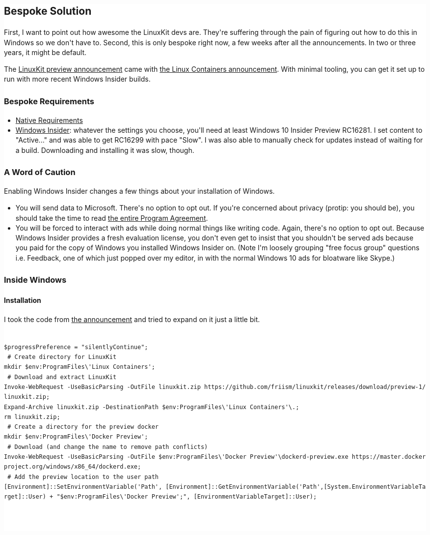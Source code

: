 ## Bespoke Solution

First, I want to point out how awesome the LinuxKit devs are. They're suffering through the pain of figuring out how to do this in Windows so we don't have to. Second, this is only bespoke right now, a few weeks after all the announcements. In two or three years, it might be default.

The [LinuxKit preview announcement](https://blog.docker.com/2017/09/preview-linux-containers-on-windows/) came with [the Linux Containers announcement](https://blogs.technet.microsoft.com/windowsserver/2017/09/13/sneak-peek-3-windows-server-version-1709-for-developers/). With minimal tooling, you can get it set up to run with more recent Windows Insider builds.

### Bespoke Requirements

* [Native Requirements](#nativerequirements)
* [Windows Insider](https://insider.windows.com/en-us/): whatever the settings you choose, you'll need at least Windows 10 Insider Preview RC16281. I set content to "Active..." and was able to get RC16299 with pace "Slow". I was also able to manually check for updates instead of waiting for a build. Downloading and installing it was slow, though.

### A Word of Caution

Enabling Windows Insider changes a few things about your installation of Windows.

* You will send data to Microsoft. There's no option to opt out. If you're concerned about privacy (protip: you should be), you should take the time to read [the entire Program Agreement](https://insider.windows.com/en-us/program-agreement/).
* You will be forced to interact with ads while doing normal things like writing code. Again, there's no option to opt out. Because Windows Insider provides a fresh evaluation license, you don't even get to insist that you shouldn't be served ads because you paid for the copy of Windows you installed Windows Insider on. (Note I'm loosely grouping "free focus group" questions i.e. Feedback, one of which just popped over my editor, in with the normal Windows 10 ads for bloatware like Skype.)

### Inside Windows

#### Installation

I took the code from [the announcement](https://blog.docker.com/2017/09/preview-linux-containers-on-windows/) and tried to expand on it just a little bit.
<pre class="line-numbers"><code class="language-powershell">
$progressPreference = "silentlyContinue";
 # Create directory for LinuxKit
mkdir $env:ProgramFiles\'Linux Containers';
 # Download and extract LinuxKit
Invoke-WebRequest -UseBasicParsing -OutFile linuxkit.zip https://github.com/friism/linuxkit/releases/download/preview-1/linuxkit.zip;
Expand-Archive linuxkit.zip -DestinationPath $env:ProgramFiles\'Linux Containers'\.;
rm linuxkit.zip;
 # Create a directory for the preview docker
mkdir $env:ProgramFiles\'Docker Preview';
 # Download (and change the name to remove path conflicts)
Invoke-WebRequest -UseBasicParsing -OutFile $env:ProgramFiles\'Docker Preview'\dockerd-preview.exe https://master.dockerproject.org/windows/x86_64/dockerd.exe;
 # Add the preview location to the user path
[Environment]::SetEnvironmentVariable('Path', [Environment]::GetEnvironmentVariable('Path',[System.EnvironmentVariableTarget]::User) + "$env:ProgramFiles\'Docker Preview';", [EnvironmentVariableTarget]::User);